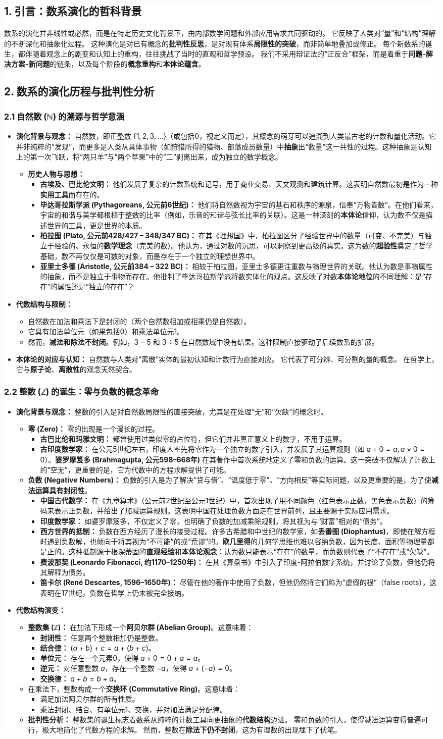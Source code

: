 
## 1. 引言：数系演化的哲科背景

数系的演化并非线性或必然，而是在特定历史文化背景下，由内部数学问题和外部应用需求共同驱动的。
它反映了人类对“量”和“结构”理解的不断深化和抽象化过程。
这种演化是对已有概念的**批判性反思**，是对现有体系**局限性的突破**，而非简单地叠加或修正。
每个新数系的诞生，都伴随着观念上的剧变和认知上的重构，往往挑战了当时的直观和哲学预设。
我们不采用辩证法的“正反合”框架，而是着重于**问题-解决方案-新问题**的链条，以及每个阶段的**概念重构**和**本体论蕴含**。

## 2. 数系的演化历程与批判性分析

### 2.1 自然数 ($\mathbb{N}$) 的溯源与哲学意涵

- **演化背景与观念：** 自然数，即正整数 $\{1, 2, 3, \ldots\}$（或包括0，视定义而定），其概念的萌芽可以追溯到人类最古老的计数和量化活动。它并非纯粹的“发现”，而更多是人类从具体事物（如狩猎所得的猎物、部落成员数量）中**抽象**出“数量”这一共性的过程。这种抽象是认知上的第一次飞跃，将“两只羊”与“两个苹果”中的“二”剥离出来，成为独立的数学概念。

  - **历史人物与思想：**
    - **古埃及、巴比伦文明：** 他们发展了复杂的计数系统和记号，用于商业交易、天文观测和建筑计算。这表明自然数最初是作为一种**实用工具**而存在的。
    - **毕达哥拉斯学派 (Pythagoreans, 公元前6世纪)：** 他们将自然数视为宇宙的基石和秩序的源泉，信奉“万物皆数”。在他们看来，宇宙的和谐与美学都根植于整数的比率（例如，乐音的和谐与弦长比率的关联）。这是一种深刻的**本体论**信仰，认为数不仅是描述世界的工具，更是世界的本质。
    - **柏拉图 (Plato, 公元前428/427 – 348/347 BC)：** 在其《理想国》中，柏拉图区分了经验世界中的数量（可变、不完美）与独立于经验的、永恒的**数学理念**（完美的数）。他认为，通过对数的沉思，可以洞察到更高级的真实。这为数的**超验性**奠定了哲学基础，数不再仅仅是可数的对象，而是存在于一个独立的理想世界中。
    - **亚里士多德 (Aristotle, 公元前384 – 322 BC)：** 相较于柏拉图，亚里士多德更注重数与物理世界的关联。他认为数是事物属性的抽象，而不是独立于事物而存在。他批判了毕达哥拉斯学派将数实体化的观点。这反映了对数**本体论地位**的不同理解：是“存在”的属性还是“独立的存在”？

- **代数结构与限制：**
  - 自然数在加法和乘法下是封闭的（两个自然数相加或相乘仍是自然数）。
  - 它具有加法单位元（如果包括0）和乘法单位元1。
  - 然而，**减法和除法不封闭**。例如，$3 - 5$ 和 $3 \div 5$ 在自然数域中没有结果。这种限制直接驱动了后续数系的扩展。
- **本体论的对应与认知：** 自然数与人类对“离散”实体的最初认知和计数行为直接对应。
它代表了可分辨、可分割的量的概念。
在哲学上，它与**原子论**、**离散性**的观念天然契合。

### 2.2 整数 ($\mathbb{Z}$) 的诞生：零与负数的概念革命

- **演化背景与观念：** 整数的引入是对自然数局限性的直接突破，尤其是在处理“无”和“欠缺”的概念时。
  - **零 (Zero)：** 零的出现是一个漫长的过程。
    - **古巴比伦和玛雅文明：** 都曾使用过类似零的占位符，但它们并非真正意义上的数字，不用于运算。
    - **古印度数学家：** 在公元5世纪左右，印度人率先将零作为一个独立的数字引入，并发展了其运算规则（如 $a+0=a, a \times 0=0$）。**婆罗摩笈多 (Brahmagupta, 公元598–668年)** 在其著作中首次系统地定义了零和负数的运算。这一突破不仅解决了计数上的“空无”，更重要的是，它为代数中的方程求解提供了可能。
  - **负数 (Negative Numbers)：** 负数的引入是为了解决“贷与借”、“温度低于零”、“方向相反”等实际问题，以及更重要的是，为了使**减法运算具有封闭性**。
    - **中国古代数学：** 在《九章算术》（公元前2世纪至公元1世纪）中，首次出现了用不同颜色（红色表示正数，黑色表示负数）的筹码来表示正负数，并给出了加减运算规则。这表明中国在处理负数方面走在世界前列，且主要源于实际应用需求。
    - **印度数学家：** 如婆罗摩笈多，不仅定义了零，也明确了负数的加减乘除规则，将其视为与“财富”相对的“债务”。
    - **西方世界的抵制：** 负数在西方经历了漫长的接受过程。许多古希腊和中世纪的数学家，如**丢番图 (Diophantus)**，即使在解方程时遇到负数解，也倾向于将其视为“不可能”的或“荒谬”的。**欧几里得**的几何学思维也难以容纳负数，因为长度、面积等物理量都是正的。这种抵制源于根深蒂固的**直观经验**和**本体论观念**：认为数只能表示“存在”的数量，而负数则代表了“不存在”或“欠缺”。
    - **费波那契 (Leonardo Fibonacci, 约1170–1250年)：** 在其《算盘书》中引入了印度-阿拉伯数字系统，并讨论了负数，但他仍将其解释为债务。
    - **笛卡尔 (René Descartes, 1596–1650年)：** 尽管在他的著作中使用了负数，但他仍然将它们称为“虚假的根”（false roots），这表明在17世纪，负数在哲学上仍未被完全接纳。

- **代数结构演变：**
  - **整数集 ($\mathbb{Z}$)：** 在加法下形成一个**阿贝尔群 (Abelian Group)**。这意味着：
    - **封闭性：** 任意两个整数相加仍是整数。
    - **结合律：** $(a+b)+c = a+(b+c)$。
    - **单位元：** 存在一个元素0，使得 $a+0 = 0+a = a$。
    - **逆元：** 对任意整数 $a$，存在一个整数 $-a$，使得 $a+(-a) = 0$。
    - **交换律：** $a+b = b+a$。
  - 在乘法下，整数构成一个**交换环 (Commutative Ring)**。这意味着：
    - 满足加法阿贝尔群的所有性质。
    - 乘法封闭、结合、有单位元1、交换，并对加法满足分配律。
  - **批判性分析：** 整数集的诞生标志着数系从纯粹的计数工具向更抽象的**代数结构**迈进。
  零和负数的引入，使得减法运算变得普遍可行，极大地简化了代数方程的求解。
  然而，整数在**除法下仍不封闭**，这为有理数的出现埋下了伏笔。
